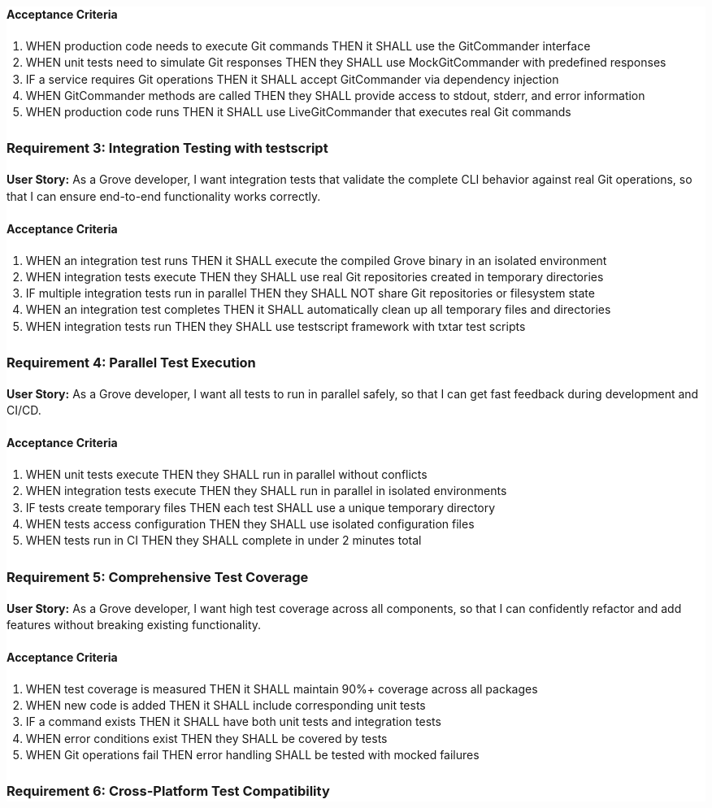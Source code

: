 #### Acceptance Criteria

1. WHEN production code needs to execute Git commands THEN it SHALL use the GitCommander interface
2. WHEN unit tests need to simulate Git responses THEN they SHALL use MockGitCommander with predefined responses
3. IF a service requires Git operations THEN it SHALL accept GitCommander via dependency injection
4. WHEN GitCommander methods are called THEN they SHALL provide access to stdout, stderr, and error information
5. WHEN production code runs THEN it SHALL use LiveGitCommander that executes real Git commands

### Requirement 3: Integration Testing with testscript

**User Story:** As a Grove developer, I want integration tests that validate the complete CLI behavior against real Git operations, so that I can ensure end-to-end functionality works correctly.

#### Acceptance Criteria

1. WHEN an integration test runs THEN it SHALL execute the compiled Grove binary in an isolated environment
2. WHEN integration tests execute THEN they SHALL use real Git repositories created in temporary directories
3. IF multiple integration tests run in parallel THEN they SHALL NOT share Git repositories or filesystem state
4. WHEN an integration test completes THEN it SHALL automatically clean up all temporary files and directories
5. WHEN integration tests run THEN they SHALL use testscript framework with txtar test scripts

### Requirement 4: Parallel Test Execution

**User Story:** As a Grove developer, I want all tests to run in parallel safely, so that I can get fast feedback during development and CI/CD.

#### Acceptance Criteria

1. WHEN unit tests execute THEN they SHALL run in parallel without conflicts
2. WHEN integration tests execute THEN they SHALL run in parallel in isolated environments
3. IF tests create temporary files THEN each test SHALL use a unique temporary directory
4. WHEN tests access configuration THEN they SHALL use isolated configuration files
5. WHEN tests run in CI THEN they SHALL complete in under 2 minutes total

### Requirement 5: Comprehensive Test Coverage

**User Story:** As a Grove developer, I want high test coverage across all components, so that I can confidently refactor and add features without breaking existing functionality.

#### Acceptance Criteria

1. WHEN test coverage is measured THEN it SHALL maintain 90%+ coverage across all packages
2. WHEN new code is added THEN it SHALL include corresponding unit tests
3. IF a command exists THEN it SHALL have both unit tests and integration tests
4. WHEN error conditions exist THEN they SHALL be covered by tests
5. WHEN Git operations fail THEN error handling SHALL be tested with mocked failures

### Requirement 6: Cross-Platform Test Compatibility
